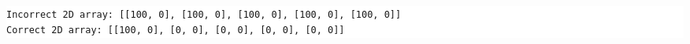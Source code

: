     Incorrect 2D array: [[100, 0], [100, 0], [100, 0], [100, 0], [100, 0]]
    Correct 2D array: [[100, 0], [0, 0], [0, 0], [0, 0], [0, 0]]


[^1]: Data Structures and Algorithms in Python by M. Goodrich, R. Tamassia, M. Goldwasser
